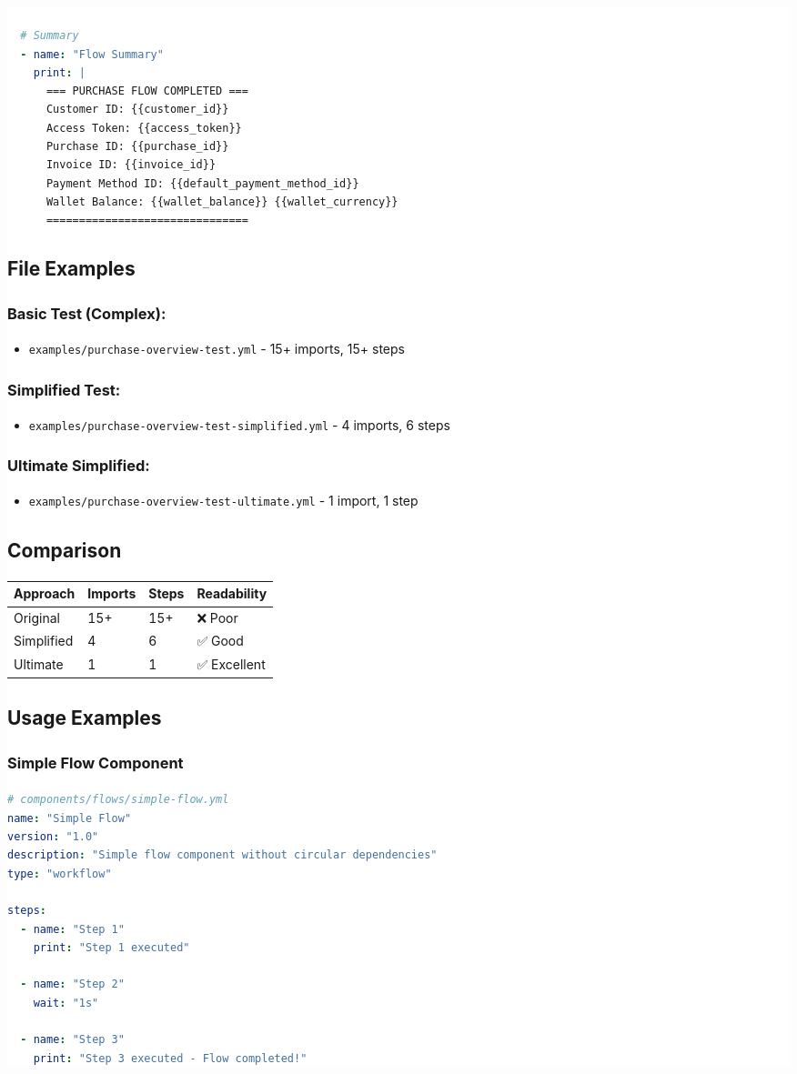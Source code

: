 ```yaml

  # Summary
  - name: "Flow Summary"
    print: |
      === PURCHASE FLOW COMPLETED ===
      Customer ID: {{customer_id}}
      Access Token: {{access_token}}
      Purchase ID: {{purchase_id}}
      Invoice ID: {{invoice_id}}
      Payment Method ID: {{default_payment_method_id}}
      Wallet Balance: {{wallet_balance}} {{wallet_currency}}
      ===============================
```

## File Examples

### Basic Test (Complex):
- `examples/purchase-overview-test.yml` - 15+ imports, 15+ steps

### Simplified Test:
- `examples/purchase-overview-test-simplified.yml` - 4 imports, 6 steps

### Ultimate Simplified:
- `examples/purchase-overview-test-ultimate.yml` - 1 import, 1 step

## Comparison

| Approach | Imports | Steps | Readability |
|----------|---------|-------|-------------|
| Original | 15+ | 15+ | ❌ Poor |
| Simplified | 4 | 6 | ✅ Good |
| Ultimate | 1 | 1 | ✅ Excellent |

## Usage Examples

### Simple Flow Component

```yaml
# components/flows/simple-flow.yml
name: "Simple Flow"
version: "1.0"
description: "Simple flow component without circular dependencies"
type: "workflow"

steps:
  - name: "Step 1"
    print: "Step 1 executed"
  
  - name: "Step 2"
    wait: "1s"
  
  - name: "Step 3"
    print: "Step 3 executed - Flow completed!"
```
